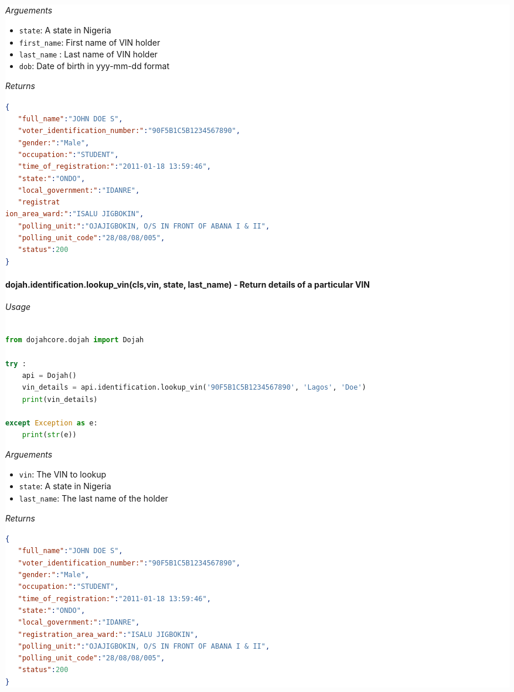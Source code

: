 *Arguements*

- `state`: A state in Nigeria
- `first_name`: First name of VIN holder
- `last_name` : Last name of VIN holder
- `dob`: Date of birth in yyy-mm-dd format

*Returns*

```json
{
   "full_name":"JOHN DOE S",
   "voter_identification_number:":"90F5B1C5B1234567890",
   "gender:":"Male",
   "occupation:":"STUDENT",
   "time_of_registration:":"2011-01-18 13:59:46",
   "state:":"ONDO",
   "local_government:":"IDANRE",
   "registrat
ion_area_ward:":"ISALU JIGBOKIN",
   "polling_unit:":"OJAJIGBOKIN, O/S IN FRONT OF ABANA I & II",
   "polling_unit_code":"28/08/08/005",
   "status":200
}
```

#### dojah.identification.lookup_vin(cls,vin, state, last_name) - Return details of a particular VIN

*Usage*

```python

from dojahcore.dojah import Dojah

try :
    api = Dojah()
    vin_details = api.identification.lookup_vin('90F5B1C5B1234567890', 'Lagos', 'Doe')
    print(vin_details)
    
except Exception as e:
    print(str(e))
```

*Arguements*

- `vin`: The VIN to lookup
- `state`: A state in Nigeria
- `last_name`: The last name of the holder

*Returns*

```json
{
   "full_name":"JOHN DOE S",
   "voter_identification_number:":"90F5B1C5B1234567890",
   "gender:":"Male",
   "occupation:":"STUDENT",
   "time_of_registration:":"2011-01-18 13:59:46",
   "state:":"ONDO",
   "local_government:":"IDANRE",
   "registration_area_ward:":"ISALU JIGBOKIN",
   "polling_unit:":"OJAJIGBOKIN, O/S IN FRONT OF ABANA I & II",
   "polling_unit_code":"28/08/08/005",
   "status":200
}
```
